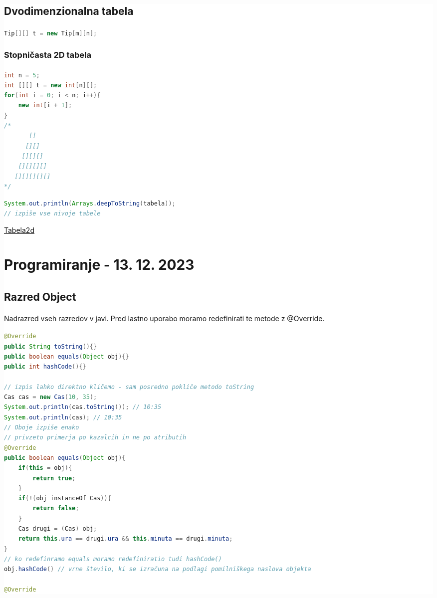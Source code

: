 ## Dvodimenzionalna tabela

``` java
Tip[][] t = new Tip[m][n];
```

### Stopničasta 2D tabela

``` java
int n = 5;
int [][] t = new int[n][];
for(int i = 0; i < n; i++){
    new int[i + 1];
}
/*
       []
      [][]
     [][][]
    [][][][]
   [][][][][]
*/
```

``` java
System.out.println(Arrays.deepToString(tabela));
// izpiše vse nivoje tabele
```

[Tabela2d](primeri/Tabela2d.java)

# Programiranje - 13. 12. 2023

## Razred Object

Nadrazred vseh razredov v javi. Pred lastno uporabo moramo redefinirati
te metode z @Override.

``` java
@Override
public String toString(){}
public boolean equals(Object obj){}
public int hashCode(){}

// izpis lahko direktno kličemo - sam posredno pokliče metodo toString
Cas cas = new Cas(10, 35);
System.out.println(cas.toString()); // 10:35
System.out.println(cas); // 10:35
// Oboje izpiše enako
// privzeto primerja po kazalcih in ne po atributih
@Override
public boolean equals(Object obj){
    if(this = obj){
        return true;
    }
    if(!(obj instanceOf Cas)){
        return false;
    }
    Cas drugi = (Cas) obj;
    return this.ura == drugi.ura && this.minuta == drugi.minuta;
}
// ko redefinramo equals moramo redefiniratio tudi hashCode()
obj.hashCode() // vrne število, ki se izračuna na podlagi pomilniškega naslova objekta

@Override
```